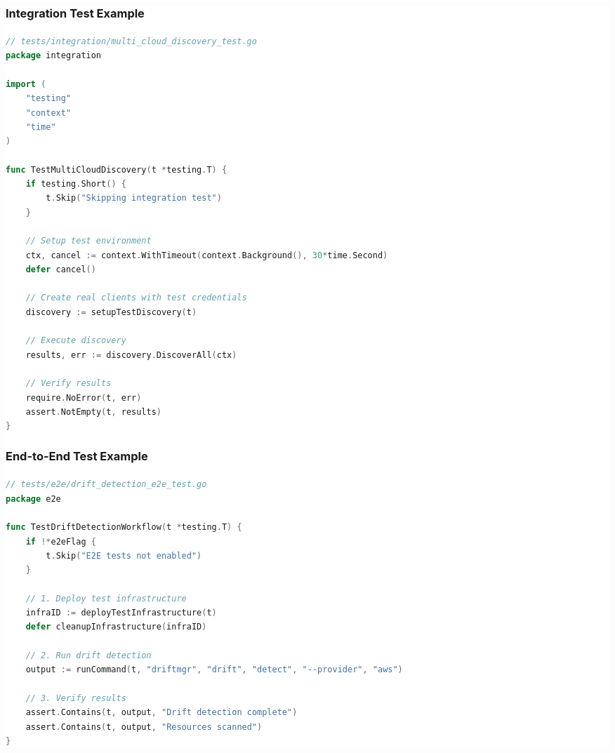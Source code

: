### Integration Test Example
```go
// tests/integration/multi_cloud_discovery_test.go
package integration

import (
    "testing"
    "context"
    "time"
)

func TestMultiCloudDiscovery(t *testing.T) {
    if testing.Short() {
        t.Skip("Skipping integration test")
    }
    
    // Setup test environment
    ctx, cancel := context.WithTimeout(context.Background(), 30*time.Second)
    defer cancel()
    
    // Create real clients with test credentials
    discovery := setupTestDiscovery(t)
    
    // Execute discovery
    results, err := discovery.DiscoverAll(ctx)
    
    // Verify results
    require.NoError(t, err)
    assert.NotEmpty(t, results)
}
```

### End-to-End Test Example
```go
// tests/e2e/drift_detection_e2e_test.go
package e2e

func TestDriftDetectionWorkflow(t *testing.T) {
    if !*e2eFlag {
        t.Skip("E2E tests not enabled")
    }
    
    // 1. Deploy test infrastructure
    infraID := deployTestInfrastructure(t)
    defer cleanupInfrastructure(infraID)
    
    // 2. Run drift detection
    output := runCommand(t, "driftmgr", "drift", "detect", "--provider", "aws")
    
    // 3. Verify results
    assert.Contains(t, output, "Drift detection complete")
    assert.Contains(t, output, "Resources scanned")
}
```

